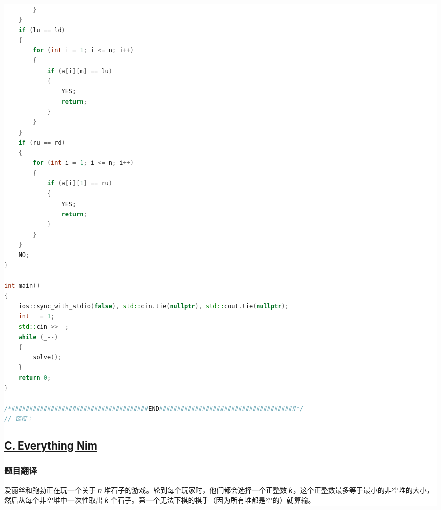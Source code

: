 ```cpp
        }
    }
    if (lu == ld)
    {
        for (int i = 1; i <= n; i++)
        {
            if (a[i][m] == lu)
            {
                YES;
                return;
            }
        }
    }
    if (ru == rd)
    {
        for (int i = 1; i <= n; i++)
        {
            if (a[i][1] == ru)
            {
                YES;
                return;
            }
        }
    }
    NO;
}

int main()
{
    ios::sync_with_stdio(false), std::cin.tie(nullptr), std::cout.tie(nullptr);
    int _ = 1;
    std::cin >> _;
    while (_--)
    {
        solve();
    }
    return 0;
}

/*######################################END######################################*/
// 链接：
```

## [C. Everything Nim](https://codeforces.com/contest/1966/problem/C)

### 题目翻译

爱丽丝和鲍勃正在玩一个关于 $n$ 堆石子的游戏。轮到每个玩家时，他们都会选择一个正整数 $k$，这个正整数最多等于最小的非空堆的大小，然后从每个非空堆中一次性取出 $k$ 个石子。第一个无法下棋的棋手（因为所有堆都是空的）就算输。

